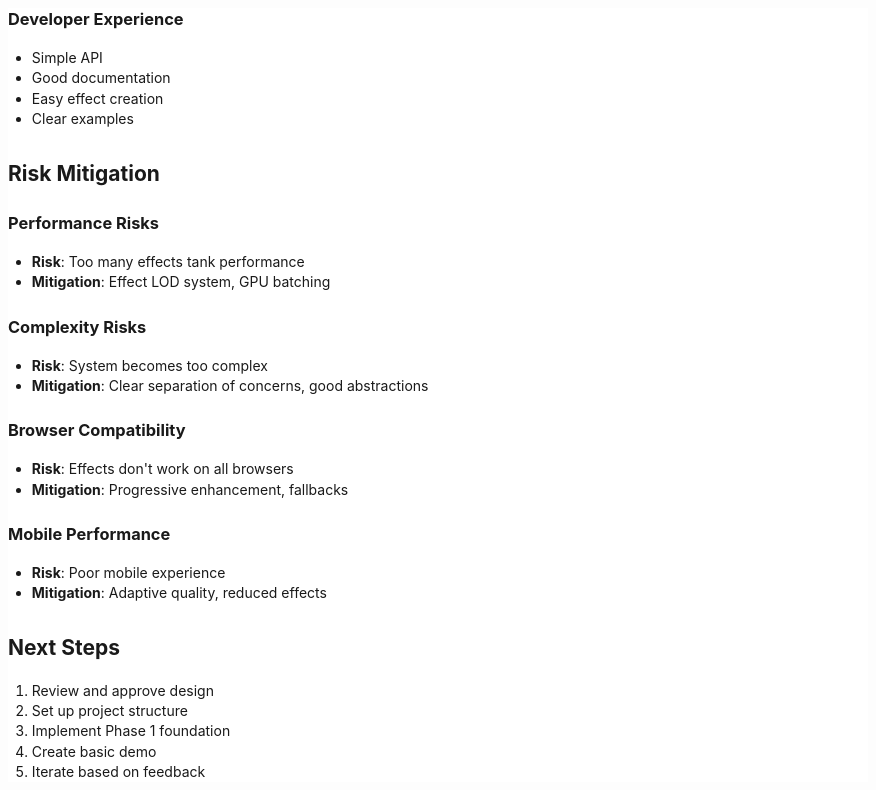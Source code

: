 ### Developer Experience
- Simple API
- Good documentation
- Easy effect creation
- Clear examples

## Risk Mitigation

### Performance Risks
- **Risk**: Too many effects tank performance
- **Mitigation**: Effect LOD system, GPU batching

### Complexity Risks
- **Risk**: System becomes too complex
- **Mitigation**: Clear separation of concerns, good abstractions

### Browser Compatibility
- **Risk**: Effects don't work on all browsers
- **Mitigation**: Progressive enhancement, fallbacks

### Mobile Performance
- **Risk**: Poor mobile experience
- **Mitigation**: Adaptive quality, reduced effects

## Next Steps

1. Review and approve design
2. Set up project structure
3. Implement Phase 1 foundation
4. Create basic demo
5. Iterate based on feedback
